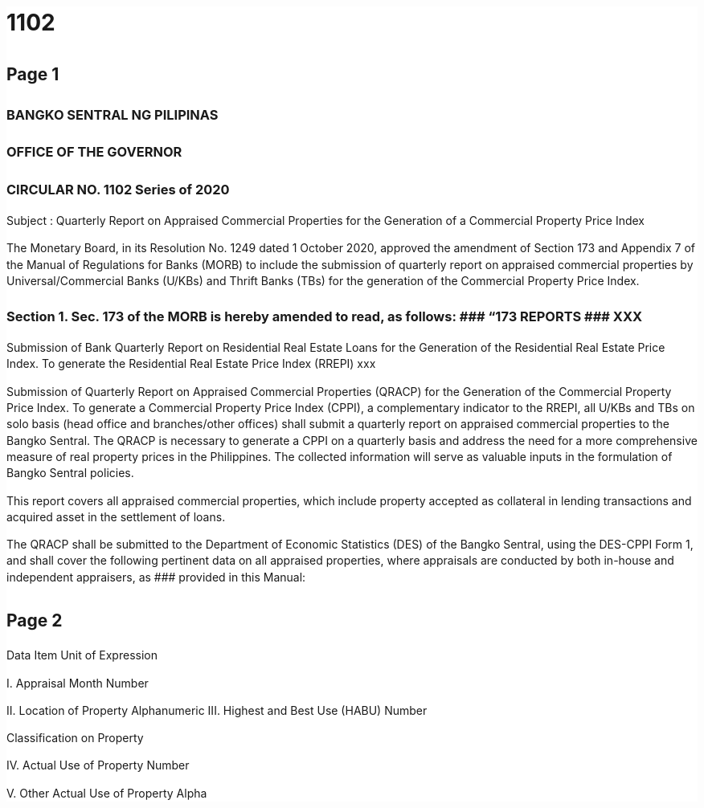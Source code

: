 # 1102

## Page 1

### BANGKO SENTRAL NG PILIPINAS

### OFFICE OF THE GOVERNOR

### CIRCULAR NO. 1102 Series of 2020

Subject : Quarterly Report on Appraised Commercial Properties for the Generation of a Commercial Property Price Index

The Monetary Board, in its Resolution No. 1249 dated 1 October 2020, approved the amendment of Section 173 and Appendix 7 of the Manual of Regulations for Banks (MORB) to include the submission of quarterly report on appraised commercial properties by Universal/Commercial Banks (U/KBs) and Thrift Banks (TBs) for the generation of the Commercial Property Price Index.

### Section 1. Sec. 173 of the MORB is hereby amended to read, as follows: ### “173 REPORTS ### XXX

Submission of Bank Quarterly Report on Residential Real Estate Loans for the Generation of the Residential Real Estate Price Index. To generate the Residential Real Estate Price Index (RREPI) xxx

Submission of Quarterly Report on Appraised Commercial Properties (QRACP) for the Generation of the Commercial Property Price Index. To generate a Commercial Property Price Index (CPPI), a complementary indicator to the RREPI, all U/KBs and TBs on solo basis (head office and branches/other offices) shall submit a quarterly report on appraised commercial properties to the Bangko Sentral. The QRACP is necessary to generate a CPPI on a quarterly basis and address the need for a more comprehensive measure of real property prices in the Philippines. The collected information will serve as valuable inputs in the formulation of Bangko Sentral policies.

This report covers all appraised commercial properties, which include property accepted as collateral in lending transactions and acquired asset in the settlement of loans.

The QRACP shall be submitted to the Department of Economic Statistics (DES) of the Bangko Sentral, using the DES-CPPI Form 1, and shall cover the following pertinent data on all appraised properties, where appraisals are conducted by both in-house and independent appraisers, as ### provided in this Manual:

## Page 2

Data Item Unit of Expression

I. Appraisal Month Number

II. Location of Property Alphanumeric III. Highest and Best Use (HABU) Number

Classification on Property

IV. Actual Use of Property Number

V. Other Actual Use of Property Alpha
